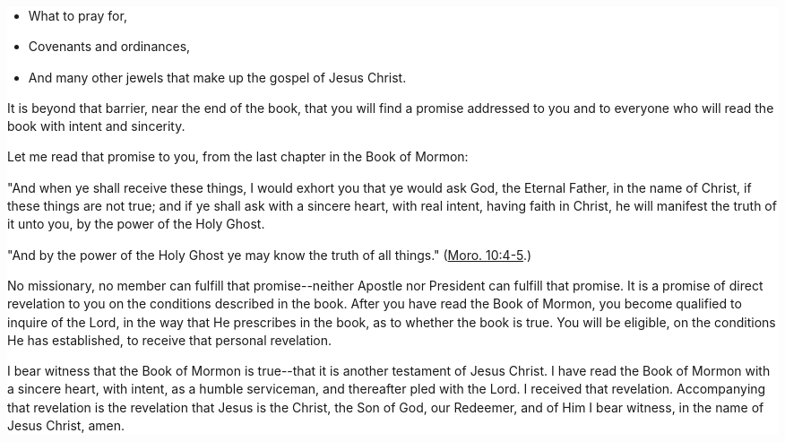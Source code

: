   * What to pray for,

  * Covenants and ordinances,

  * And many other jewels that make up the gospel of Jesus Christ.

It is beyond that barrier, near the end of the book, that you will find a
promise addressed to you and to everyone who will read the book with intent
and sincerity.

Let me read that promise to you, from the last chapter in the Book of Mormon:

"And when ye shall receive these things, I would exhort you that ye would ask
God, the Eternal Father, in the name of Christ, if these things are not true;
and if ye shall ask with a sincere heart, with real intent, having faith in
Christ, he will manifest the truth of it unto you, by the power of the Holy
Ghost.

"And by the power of the Holy Ghost ye may know the truth of all things."
([Moro. 10:4-5](https://www.lds.org/scriptures/bofm/moro/10.4-5?lang=eng#3).)

No missionary, no member can fulfill that promise--neither Apostle nor
President can fulfill that promise. It is a promise of direct revelation to
you on the conditions described in the book. After you have read the Book of
Mormon, you become qualified to inquire of the Lord, in the way that He
prescribes in the book, as to whether the book is true. You will be eligible,
on the conditions He has established, to receive that personal revelation.

I bear witness that the Book of Mormon is true--that it is another testament
of Jesus Christ. I have read the Book of Mormon with a sincere heart, with
intent, as a humble serviceman, and thereafter pled with the Lord. I received
that revelation. Accompanying that revelation is the revelation that Jesus is
the Christ, the Son of God, our Redeemer, and of Him I bear witness, in the
name of Jesus Christ, amen.

